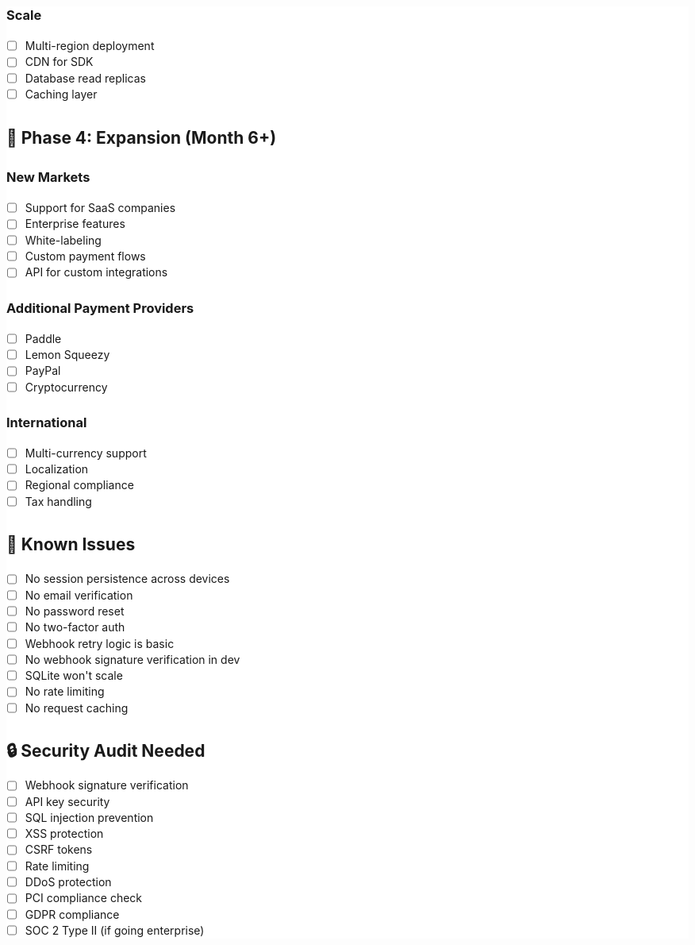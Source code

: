 ### Scale
- [ ] Multi-region deployment
- [ ] CDN for SDK
- [ ] Database read replicas
- [ ] Caching layer

## 🏢 Phase 4: Expansion (Month 6+)

### New Markets
- [ ] Support for SaaS companies
- [ ] Enterprise features
- [ ] White-labeling
- [ ] Custom payment flows
- [ ] API for custom integrations

### Additional Payment Providers
- [ ] Paddle
- [ ] Lemon Squeezy
- [ ] PayPal
- [ ] Cryptocurrency

### International
- [ ] Multi-currency support
- [ ] Localization
- [ ] Regional compliance
- [ ] Tax handling

## 🐛 Known Issues

- [ ] No session persistence across devices
- [ ] No email verification
- [ ] No password reset
- [ ] No two-factor auth
- [ ] Webhook retry logic is basic
- [ ] No webhook signature verification in dev
- [ ] SQLite won't scale
- [ ] No rate limiting
- [ ] No request caching

## 🔒 Security Audit Needed

- [ ] Webhook signature verification
- [ ] API key security
- [ ] SQL injection prevention
- [ ] XSS protection
- [ ] CSRF tokens
- [ ] Rate limiting
- [ ] DDoS protection
- [ ] PCI compliance check
- [ ] GDPR compliance
- [ ] SOC 2 Type II (if going enterprise)
